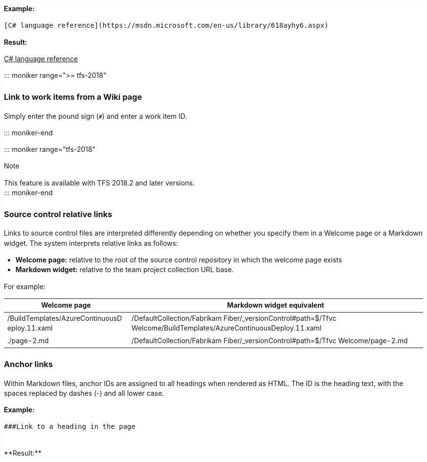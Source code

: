 
**Example:**  
<pre>
&#91;C# language reference](https://msdn.microsoft.com/en-us/library/618ayhy6.aspx)
</pre>

**Result:**   

[C# language reference](https://msdn.microsoft.com/en-us/library/618ayhy6.aspx)


::: moniker range=">= tfs-2018"

<a id="link-work-items">  </a>
### Link to work items from a Wiki page

Simply enter the pound sign (`#`) and enter a work item ID. 

::: moniker-end

::: moniker range="tfs-2018"
> [!NOTE]  
> This feature is available with TFS 2018.2 and later versions.  
::: moniker-end




<a id="relative-links">  </a>
### Source control relative links

Links to source control files are interpreted differently depending on whether you specify them in a Welcome page or a Markdown widget. The system interprets relative links as follows:   
- **Welcome page:** relative to the root of the source control repository in which the welcome page exists
- **Markdown widget:**  relative to the team project collection URL base.

For example: 

| Welcome page  | Markdown widget equivalent  |  
|--------------------|-----------------------------------|  
| /BuildTemplates/AzureContinuousDeploy.11.xaml |/DefaultCollection/Fabrikam Fiber/_versionControl#path=$/Tfvc Welcome/BuildTemplates/AzureContinuousDeploy.11.xaml|  
| ./page-2.md |/DefaultCollection/Fabrikam Fiber/_versionControl#path=$/Tfvc Welcome/page-2.md |  



### Anchor links

Within Markdown files, anchor IDs are assigned to all headings when rendered as HTML. The ID is the heading text, with the spaces replaced by dashes (-) and all lower case. 

**Example:**

<pre>
###Link to a heading in the page
</pre>

<br/>
**Result:** 
